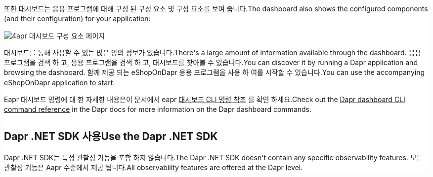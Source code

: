 <span data-ttu-id="b1bfc-399">또한 대시보드는 응용 프로그램에 대해 구성 된 구성 요소 및 구성 요소를 보여 줍니다.</span><span class="sxs-lookup"><span data-stu-id="b1bfc-399">The dashboard also shows the configured components (and their configuration) for your application:</span></span>

![4apr 대시보드 구성 요소 페이지](media/observability/dapr-dashboard-components.png)

<span data-ttu-id="b1bfc-401">대시보드를 통해 사용할 수 있는 많은 양의 정보가 있습니다.</span><span class="sxs-lookup"><span data-stu-id="b1bfc-401">There's a large amount of information available through the dashboard.</span></span> <span data-ttu-id="b1bfc-402">응용 프로그램을 검색 하 고, 응용 프로그램을 검색 하 고, 대시보드를 찾아볼 수 있습니다.</span><span class="sxs-lookup"><span data-stu-id="b1bfc-402">You can discover it by running a Dapr application and browsing the dashboard.</span></span> <span data-ttu-id="b1bfc-403">함께 제공 되는 eShopOnDapr 응용 프로그램을 사용 하 여를 시작할 수 있습니다.</span><span class="sxs-lookup"><span data-stu-id="b1bfc-403">You can use the accompanying eShopOnDapr application to start.</span></span>

<span data-ttu-id="b1bfc-404">Eapr 대시보드 명령에 대 한 자세한 내용은이 문서에서 eapr [대시보드 CLI 명령 참조](https://docs.dapr.io/reference/cli/dapr-dashboard/) 를 확인 하세요.</span><span class="sxs-lookup"><span data-stu-id="b1bfc-404">Check out the [Dapr dashboard CLI command reference](https://docs.dapr.io/reference/cli/dapr-dashboard/) in the Dapr docs for more information on the Dapr dashboard commands.</span></span>

## <a name="use-the-dapr-net-sdk"></a><span data-ttu-id="b1bfc-405">Dapr .NET SDK 사용</span><span class="sxs-lookup"><span data-stu-id="b1bfc-405">Use the Dapr .NET SDK</span></span>

<span data-ttu-id="b1bfc-406">Dapr .NET SDK는 특정 관찰성 기능을 포함 하지 않습니다.</span><span class="sxs-lookup"><span data-stu-id="b1bfc-406">The Dapr .NET SDK doesn't contain any specific observability features.</span></span> <span data-ttu-id="b1bfc-407">모든 관찰성 기능은 Aapr 수준에서 제공 됩니다.</span><span class="sxs-lookup"><span data-stu-id="b1bfc-407">All observability features are offered at the Dapr level.</span></span>

